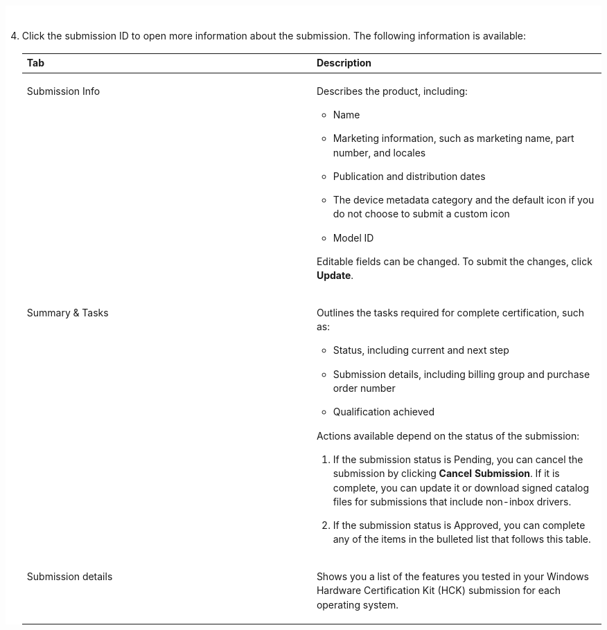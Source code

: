      

4.  Click the submission ID to open more information about the submission. The following information is available:

    <table>
    <colgroup>
    <col width="50%" />
    <col width="50%" />
    </colgroup>
    <thead>
    <tr class="header">
    <th>Tab</th>
    <th>Description</th>
    </tr>
    </thead>
    <tbody>
    <tr class="odd">
    <td><p>Submission Info</p></td>
    <td><p>Describes the product, including:</p>
    <ul>
    <li><p>Name</p></li>
    <li><p>Marketing information, such as marketing name, part number, and locales</p></li>
    <li><p>Publication and distribution dates</p></li>
    <li><p>The device metadata category and the default icon if you do not choose to submit a custom icon</p></li>
    <li><p>Model ID</p></li>
    </ul>
    <p>Editable fields can be changed. To submit the changes, click <strong>Update</strong>.</p></td>
    </tr>
    <tr class="even">
    <td><p>Summary & Tasks</p></td>
    <td><p>Outlines the tasks required for complete certification, such as:</p>
    <ul>
    <li><p>Status, including current and next step</p></li>
    <li><p>Submission details, including billing group and purchase order number</p></li>
    <li><p>Qualification achieved</p></li>
    </ul>
    <p>Actions available depend on the status of the submission:</p>
    <ol>
    <li><p>If the submission status is Pending, you can cancel the submission by clicking <strong>Cancel Submission</strong>. If it is complete, you can update it or download signed catalog files for submissions that include non-inbox drivers.</p></li>
    <li><p>If the submission status is Approved, you can complete any of the items in the bulleted list that follows this table.</p></li>
    </ol></td>
    </tr>
    <tr class="odd">
    <td><p>Submission details</p></td>
    <td><p>Shows you a list of the features you tested in your Windows Hardware Certification Kit (HCK) submission for each operating system.</p></td>
    </tr>
    </tbody>
    </table>
